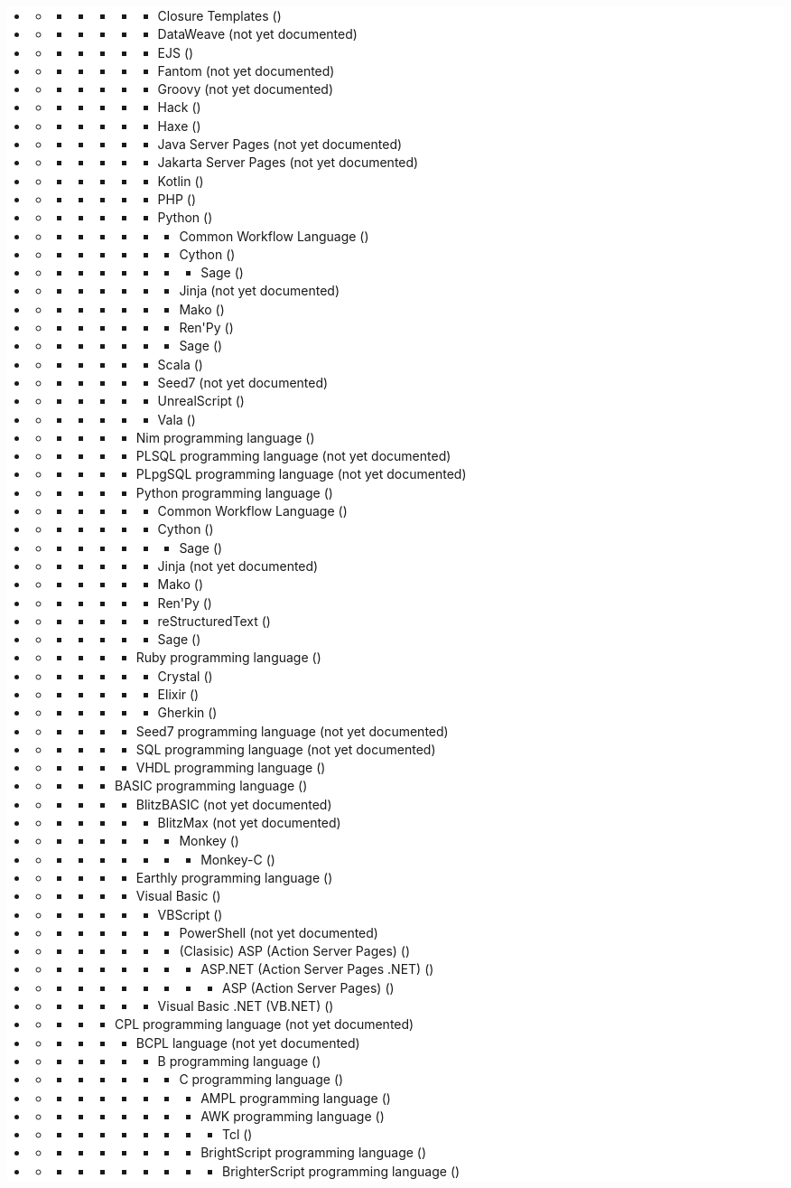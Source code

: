 - - - - - - - Closure Templates ()
- - - - - - - DataWeave (not yet documented)
- - - - - - - EJS ()
- - - - - - - Fantom (not yet documented)
- - - - - - - Groovy (not yet documented)
- - - - - - - Hack ()
- - - - - - - Haxe ()
- - - - - - - Java Server Pages (not yet documented)
- - - - - - - Jakarta Server Pages (not yet documented)
- - - - - - - Kotlin ()
- - - - - - - PHP ()
- - - - - - - Python ()
- - - - - - - -  Common Workflow Language ()
- - - - - - - - Cython ()
- - - - - - - - - Sage ()
- - - - - - - - Jinja (not yet documented)
- - - - - - - - Mako ()
- - - - - - - - Ren'Py ()
- - - - - - - - Sage ()
- - - - - - - Scala ()
- - - - - - - Seed7 (not yet documented)
- - - - - - - UnrealScript ()
- - - - - - - Vala ()
- - - - - - Nim programming language ()
- - - - - - PLSQL programming language (not yet documented)
- - - - - - PLpgSQL programming language (not yet documented)
- - - - - - Python programming language ()
- - - - - - - Common Workflow Language ()
- - - - - - - Cython ()
- - - - - - - - Sage ()
- - - - - - - Jinja (not yet documented)
- - - - - - - Mako ()
- - - - - - - Ren'Py ()
- - - - - - - reStructuredText ()
- - - - - - - Sage ()
- - - - - - Ruby programming language ()
- - - - - - - Crystal ()
- - - - - - - Elixir ()
- - - - - - - Gherkin ()
- - - - - - Seed7 programming language (not yet documented)
- - - - - - SQL programming language (not yet documented)
- - - - - - VHDL programming language ()
- - - - - BASIC programming language ()
- - - - - - BlitzBASIC (not yet documented)
- - - - - - - BlitzMax (not yet documented)
- - - - - - - - Monkey ()
- - - - - - - - - Monkey-C ()
- - - - - - Earthly programming language ()
- - - - - - Visual Basic ()
- - - - - - - VBScript ()
- - - - - - - - PowerShell (not yet documented)
- - - - - - - - (Clasisic) ASP (Action Server Pages) ()
- - - - - - - - - ASP.NET (Action Server Pages .NET) ()
- - - - - - - - - - ASP (Action Server Pages) ()
- - - - - - - Visual Basic .NET (VB.NET) ()
- - - - - CPL programming language (not yet documented)
- - - - - - BCPL language (not yet documented)
- - - - - - - B programming language ()
- - - - - - - - C programming language ()
- - - - - - - - - AMPL programming language ()
- - - - - - - - - AWK programming language ()
- - - - - - - - - - Tcl ()
- - - - - - - - - BrightScript programming language ()
- - - - - - - - - - BrighterScript programming language ()